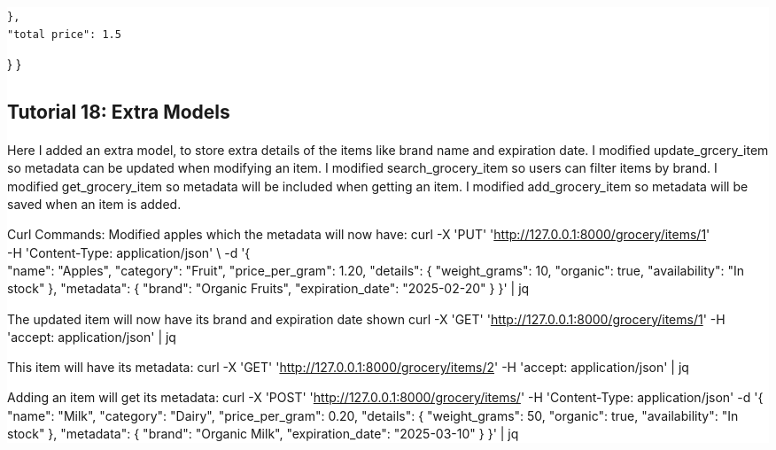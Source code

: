     },
    "total price": 1.5
  }
}

## Tutorial 18: Extra Models

Here I added an extra model, to store extra details of the items like brand name and expiration date.
I modified update_grcery_item so metadata can be updated when modifying an item.
I modified search_grocery_item so users can filter items by brand.
I modified get_grocery_item so metadata will be included when getting an item.
I modified add_grocery_item so metadata will be saved when an item is added.

Curl Commands:
Modified apples which the metadata will now have:
curl -X 'PUT' 'http://127.0.0.1:8000/grocery/items/1' \
-H 'Content-Type: application/json' \                                                                                           -d '{                            
  "name": "Apples",
  "category": "Fruit",
  "price_per_gram": 1.20,
  "details": {
    "weight_grams": 10,
    "organic": true,
    "availability": "In stock"
  },
  "metadata": {
    "brand": "Organic Fruits",
    "expiration_date": "2025-02-20"
  }
}' | jq

The updated item will now have its brand and expiration date shown
curl -X 'GET' 'http://127.0.0.1:8000/grocery/items/1' -H 'accept: application/json' | jq

This item will have its metadata:
curl -X 'GET' 'http://127.0.0.1:8000/grocery/items/2' -H 'accept: application/json' | jq

Adding an item will get its metadata:
curl -X 'POST' 'http://127.0.0.1:8000/grocery/items/' -H 'Content-Type: application/json' -d '{
    "name": "Milk",
    "category": "Dairy",
    "price_per_gram": 0.20,
    "details": {
        "weight_grams": 50,
        "organic": true,
        "availability": "In stock"
    },
    "metadata": {
        "brand": "Organic Milk",
        "expiration_date": "2025-03-10"
    }
}' | jq
